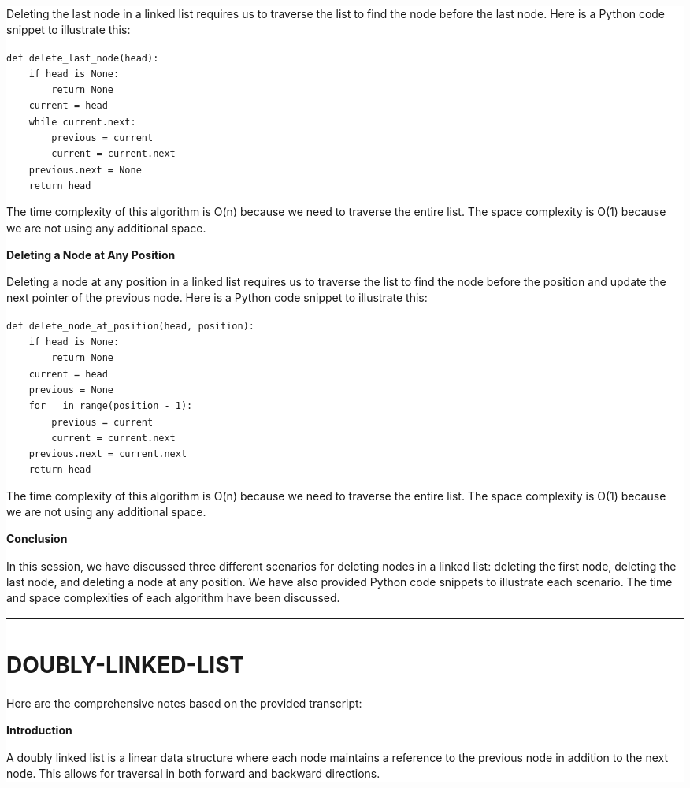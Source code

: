 Deleting the last node in a linked list requires us to traverse the list to find the node before the last node. Here is a Python code snippet to illustrate this:

```
def delete_last_node(head):
    if head is None:
        return None
    current = head
    while current.next:
        previous = current
        current = current.next
    previous.next = None
    return head
```

The time complexity of this algorithm is O(n) because we need to traverse the entire list. The space complexity is O(1) because we are not using any additional space.

**Deleting a Node at Any Position**

Deleting a node at any position in a linked list requires us to traverse the list to find the node before the position and update the next pointer of the previous node. Here is a Python code snippet to illustrate this:

```
def delete_node_at_position(head, position):
    if head is None:
        return None
    current = head
    previous = None
    for _ in range(position - 1):
        previous = current
        current = current.next
    previous.next = current.next
    return head
```

The time complexity of this algorithm is O(n) because we need to traverse the entire list. The space complexity is O(1) because we are not using any additional space.

**Conclusion**

In this session, we have discussed three different scenarios for deleting nodes in a linked list: deleting the first node, deleting the last node, and deleting a node at any position. We have also provided Python code snippets to illustrate each scenario. The time and space complexities of each algorithm have been discussed.

---

# DOUBLY-LINKED-LIST

Here are the comprehensive notes based on the provided transcript:

**Introduction**

A doubly linked list is a linear data structure where each node maintains a reference to the previous node in addition to the next node. This allows for traversal in both forward and backward directions.
